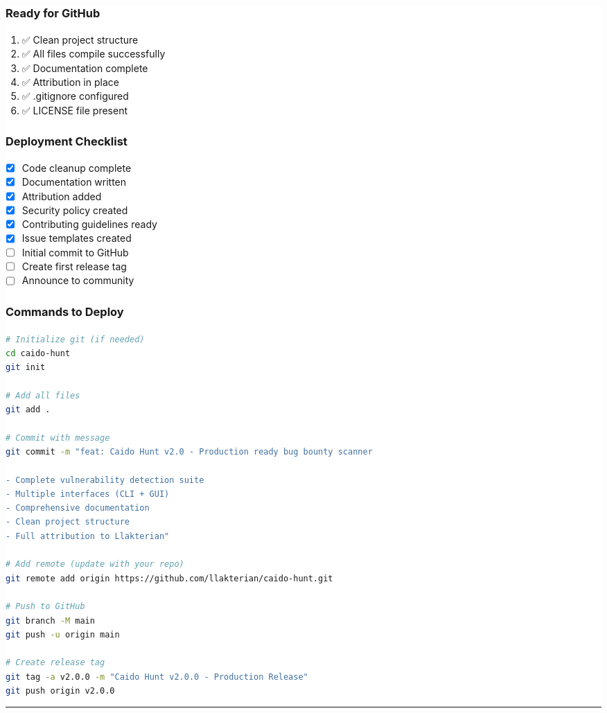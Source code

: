 ### Ready for GitHub
1. ✅ Clean project structure
2. ✅ All files compile successfully
3. ✅ Documentation complete
4. ✅ Attribution in place
5. ✅ .gitignore configured
6. ✅ LICENSE file present

### Deployment Checklist
- [x] Code cleanup complete
- [x] Documentation written
- [x] Attribution added
- [x] Security policy created
- [x] Contributing guidelines ready
- [x] Issue templates created
- [ ] Initial commit to GitHub
- [ ] Create first release tag
- [ ] Announce to community

### Commands to Deploy
```bash
# Initialize git (if needed)
cd caido-hunt
git init

# Add all files
git add .

# Commit with message
git commit -m "feat: Caido Hunt v2.0 - Production ready bug bounty scanner

- Complete vulnerability detection suite
- Multiple interfaces (CLI + GUI)
- Comprehensive documentation
- Clean project structure
- Full attribution to Llakterian"

# Add remote (update with your repo)
git remote add origin https://github.com/llakterian/caido-hunt.git

# Push to GitHub
git branch -M main
git push -u origin main

# Create release tag
git tag -a v2.0.0 -m "Caido Hunt v2.0.0 - Production Release"
git push origin v2.0.0
```

---
